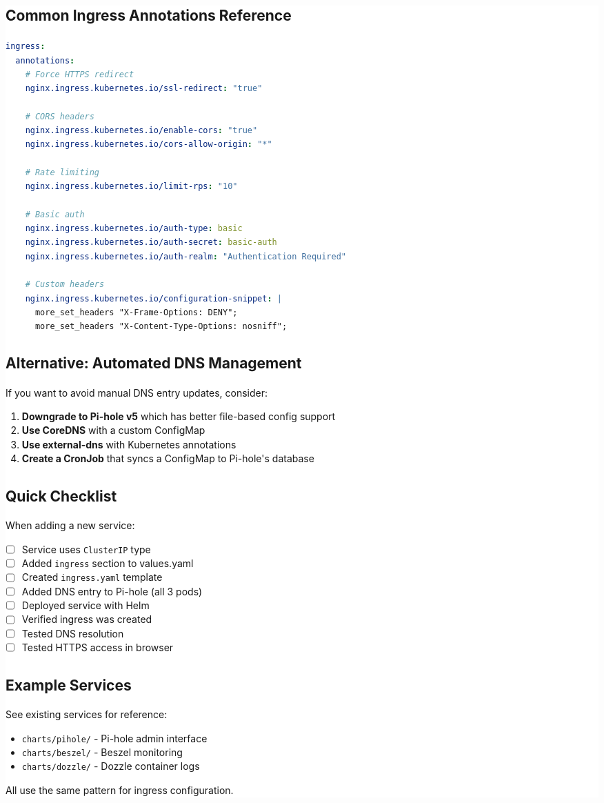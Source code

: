 ## Common Ingress Annotations Reference

```yaml
ingress:
  annotations:
    # Force HTTPS redirect
    nginx.ingress.kubernetes.io/ssl-redirect: "true"

    # CORS headers
    nginx.ingress.kubernetes.io/enable-cors: "true"
    nginx.ingress.kubernetes.io/cors-allow-origin: "*"

    # Rate limiting
    nginx.ingress.kubernetes.io/limit-rps: "10"

    # Basic auth
    nginx.ingress.kubernetes.io/auth-type: basic
    nginx.ingress.kubernetes.io/auth-secret: basic-auth
    nginx.ingress.kubernetes.io/auth-realm: "Authentication Required"

    # Custom headers
    nginx.ingress.kubernetes.io/configuration-snippet: |
      more_set_headers "X-Frame-Options: DENY";
      more_set_headers "X-Content-Type-Options: nosniff";
```

## Alternative: Automated DNS Management

If you want to avoid manual DNS entry updates, consider:

1. **Downgrade to Pi-hole v5** which has better file-based config support
2. **Use CoreDNS** with a custom ConfigMap
3. **Use external-dns** with Kubernetes annotations
4. **Create a CronJob** that syncs a ConfigMap to Pi-hole's database

## Quick Checklist

When adding a new service:

- [ ] Service uses `ClusterIP` type
- [ ] Added `ingress` section to values.yaml
- [ ] Created `ingress.yaml` template
- [ ] Added DNS entry to Pi-hole (all 3 pods)
- [ ] Deployed service with Helm
- [ ] Verified ingress was created
- [ ] Tested DNS resolution
- [ ] Tested HTTPS access in browser

## Example Services

See existing services for reference:
- `charts/pihole/` - Pi-hole admin interface
- `charts/beszel/` - Beszel monitoring
- `charts/dozzle/` - Dozzle container logs

All use the same pattern for ingress configuration.
